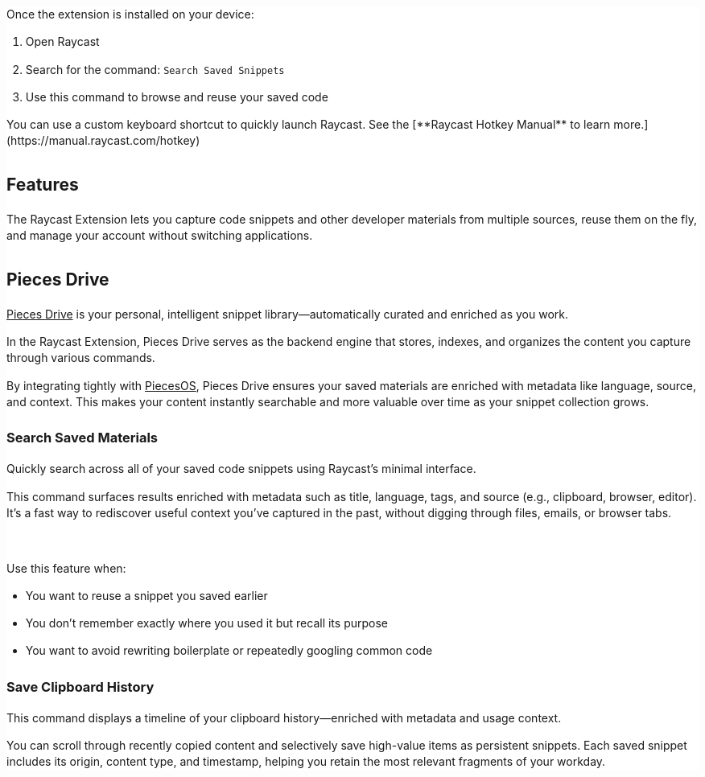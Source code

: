 Once the extension is installed on your device:

1. Open Raycast

2. Search for the command: `Search Saved Snippets`

3. Use this command to browse and reuse your saved code

<Callout type="tip">
  You can use a custom keyboard shortcut to quickly launch Raycast. See the [**Raycast Hotkey Manual** to learn more.](https://manual.raycast.com/hotkey)
</Callout>

## Features

The Raycast Extension lets you capture code snippets and other developer materials from multiple sources, reuse them on the fly, and manage your account without switching applications.

## Pieces Drive

[Pieces Drive](https://docs.pieces.app/products/meet-pieces/fundamentals#pieces-drive) is your personal, intelligent snippet library—automatically curated and enriched as you work.

In the Raycast Extension, Pieces Drive serves as the backend engine that stores, indexes, and organizes the content you capture through various commands.

By integrating tightly with [PiecesOS](https://docs.pieces.app/products/core-dependencies/pieces-os), Pieces Drive ensures your saved materials are enriched with metadata like language, source, and context. This makes your content instantly searchable and more valuable over time as your snippet collection grows.

### Search Saved Materials

Quickly search across all of your saved code snippets using Raycast’s minimal interface.

This command surfaces results enriched with metadata such as title, language, tags, and source (e.g., clipboard, browser, editor). It’s a fast way to rediscover useful context you’ve captured in the past, without digging through files, emails, or browser tabs.

<Image src="https://old.docs.pieces.app/assets/raycast/search_snippets.gif" alt="" align="center" fullwidth="true" />

Use this feature when:

* You want to reuse a snippet you saved earlier

* You don’t remember exactly where you used it but recall its purpose

* You want to avoid rewriting boilerplate or repeatedly googling common code

### Save Clipboard History

This command displays a timeline of your clipboard history—enriched with metadata and usage context.

You can scroll through recently copied content and selectively save high-value items as persistent snippets. Each saved snippet includes its origin, content type, and timestamp, helping you retain the most relevant fragments of your workday.
